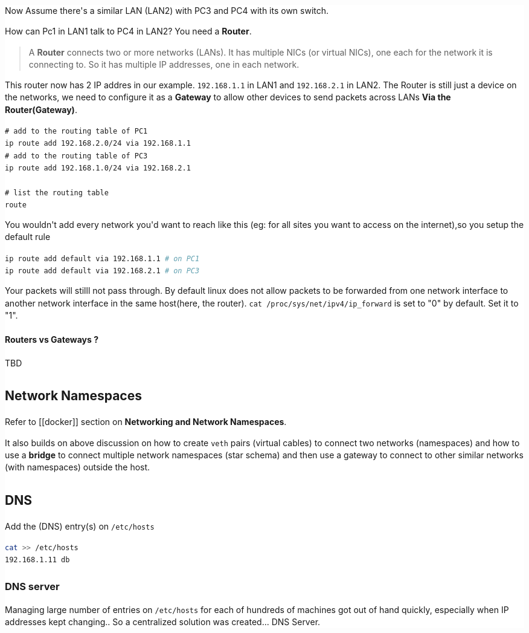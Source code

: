 ```sh
```

Now Assume there's a similar LAN (LAN2) with PC3 and PC4 with its own switch. 

How can Pc1 in LAN1 talk to PC4 in LAN2? You need a **Router**. 
> A **Router** connects two or more networks (LANs). It has multiple NICs (or virtual NICs), one each for the network it is connecting to. So it has multiple IP addresses, one in each network.

This router now has 2 IP addres in our example. `192.168.1.1` in LAN1 and `192.168.2.1` in LAN2. The Router is still just a device on the networks, we need to configure it as a **Gateway** to allow other devices to send packets across LANs **Via the Router(Gateway)**. 
```shell
# add to the routing table of PC1
ip route add 192.168.2.0/24 via 192.168.1.1
# add to the routing table of PC3
ip route add 192.168.1.0/24 via 192.168.2.1

# list the routing table
route
```

You wouldn't add every network you'd want to reach like this (eg: for all sites you want to access on the internet),so you setup the default rule
```sh
ip route add default via 192.168.1.1 # on PC1
ip route add default via 192.168.2.1 # on PC3
```

Your packets will stilll not pass through. By default linux does not allow packets to be forwarded from one network interface to another network interface in the same host(here, the router). 
`cat /proc/sys/net/ipv4/ip_forward` is set to "0" by default. Set it to "1". 

#### Routers vs Gateways ?
TBD

## Network Namespaces
Refer to [[docker]] section on **Networking and Network Namespaces**. 

It also builds on above discussion on how to create `veth` pairs (virtual cables) to connect two networks (namespaces) and how to use a **bridge** to connect multiple network namespaces (star schema) and then use a gateway to connect to other similar networks (with namespaces) outside the host.

## DNS
Add the (DNS) entry(s) on `/etc/hosts`
```sh
cat >> /etc/hosts
192.168.1.11 db
```

### DNS server
Managing large number of entries on `/etc/hosts` for each of hundreds of machines got out of hand quickly, especially when IP addresses kept changing..
So a centralized solution was created... DNS Server.
